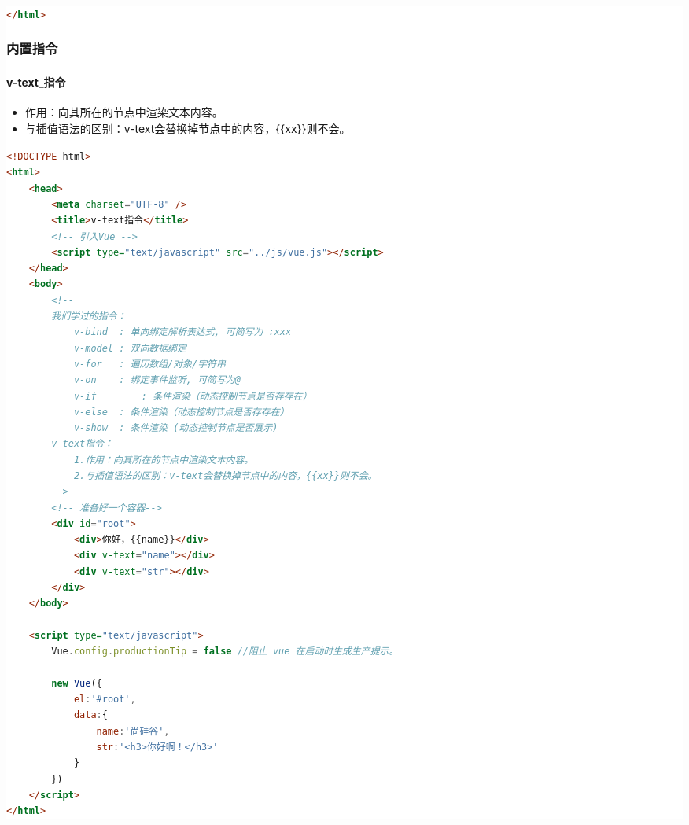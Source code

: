 ```html
</html>
```

### 内置指令

#### v-text_指令

- 作用：向其所在的节点中渲染文本内容。
- 与插值语法的区别：v-text会替换掉节点中的内容，{{xx}}则不会。

```html
<!DOCTYPE html>
<html>
	<head>
		<meta charset="UTF-8" />
		<title>v-text指令</title>
		<!-- 引入Vue -->
		<script type="text/javascript" src="../js/vue.js"></script>
	</head>
	<body>
		<!-- 
        我们学过的指令：
            v-bind	: 单向绑定解析表达式, 可简写为 :xxx
            v-model	: 双向数据绑定
            v-for  	: 遍历数组/对象/字符串
            v-on   	: 绑定事件监听, 可简写为@
            v-if 	 	: 条件渲染（动态控制节点是否存存在）
            v-else 	: 条件渲染（动态控制节点是否存存在）
            v-show 	: 条件渲染 (动态控制节点是否展示)
        v-text指令：
            1.作用：向其所在的节点中渲染文本内容。
            2.与插值语法的区别：v-text会替换掉节点中的内容，{{xx}}则不会。
		-->
		<!-- 准备好一个容器-->
		<div id="root">
			<div>你好，{{name}}</div>
			<div v-text="name"></div>
			<div v-text="str"></div>
		</div>
	</body>

	<script type="text/javascript">
		Vue.config.productionTip = false //阻止 vue 在启动时生成生产提示。
		
		new Vue({
			el:'#root',
			data:{
				name:'尚硅谷',
				str:'<h3>你好啊！</h3>'
			}
		})
	</script>
</html>
```
